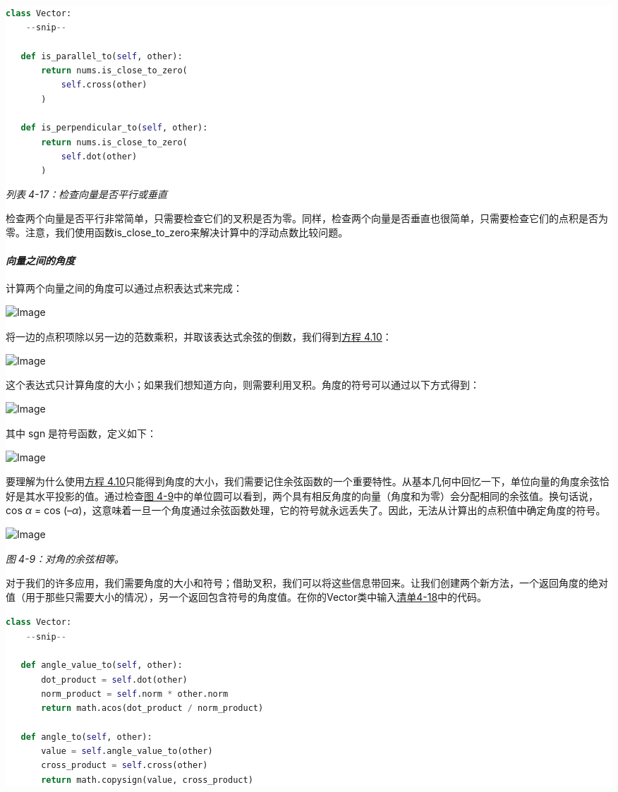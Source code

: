 ```py
class Vector:
    --snip--

   def is_parallel_to(self, other):
       return nums.is_close_to_zero(
           self.cross(other)
       )

   def is_perpendicular_to(self, other):
       return nums.is_close_to_zero(
           self.dot(other)
       )
```

*列表 4-17：检查向量是否平行或垂直*

检查两个向量是否平行非常简单，只需要检查它们的叉积是否为零。同样，检查两个向量是否垂直也很简单，只需要检查它们的点积是否为零。注意，我们使用函数is_close_to_zero来解决计算中的浮动点数比较问题。

#### ***向量之间的角度***

计算两个向量之间的角度可以通过点积表达式来完成：

![Image](../images/f0081-01.jpg)

将一边的点积项除以另一边的范数乘积，并取该表达式余弦的倒数，我们得到[方程 4.10](ch04.xhtml#ch04eqa10)：

![Image](../images/04eqa10.jpg)

这个表达式只计算角度的大小；如果我们想知道方向，则需要利用叉积。角度的符号可以通过以下方式得到：

![Image](../images/f0081-02.jpg)

其中 sgn 是符号函数，定义如下：

![Image](../images/f0081-03.jpg)

要理解为什么使用[方程 4.10](ch04.xhtml#ch04eqa10)只能得到角度的大小，我们需要记住余弦函数的一个重要特性。从基本几何中回忆一下，单位向量的角度余弦恰好是其水平投影的值。通过检查[图 4-9](ch04.xhtml#ch4fig9)中的单位圆可以看到，两个具有相反角度的向量（角度和为零）会分配相同的余弦值。换句话说，cos *α* = cos (–*α*)，这意味着一旦一个角度通过余弦函数处理，它的符号就永远丢失了。因此，无法从计算出的点积值中确定角度的符号。

![Image](../images/04fig09.jpg)

*图 4-9：对角的余弦相等。*

对于我们的许多应用，我们需要角度的大小和符号；借助叉积，我们可以将这些信息带回来。让我们创建两个新方法，一个返回角度的绝对值（用于那些只需要大小的情况），另一个返回包含符号的角度值。在你的Vector类中输入[清单4-18](ch04.xhtml#ch4lis18)中的代码。

```py
class Vector:
    --snip--

   def angle_value_to(self, other):
       dot_product = self.dot(other)
       norm_product = self.norm * other.norm
       return math.acos(dot_product / norm_product)

   def angle_to(self, other):
       value = self.angle_value_to(other)
       cross_product = self.cross(other)
       return math.copysign(value, cross_product)
```
